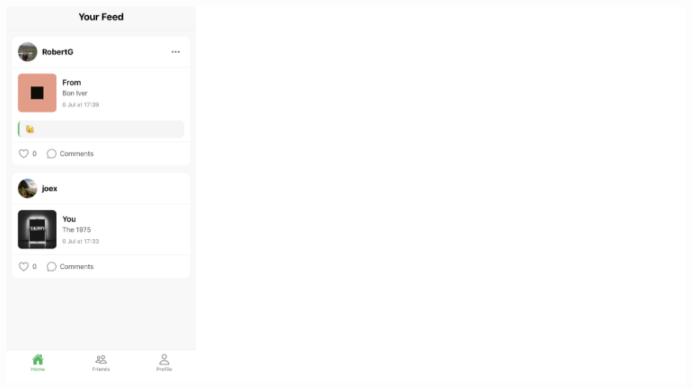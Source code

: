   <img src="screenshots/feed-unlock.jpg" width="240" alt="Feed Unlocked" style="margin-right: 50px;">
</p>

